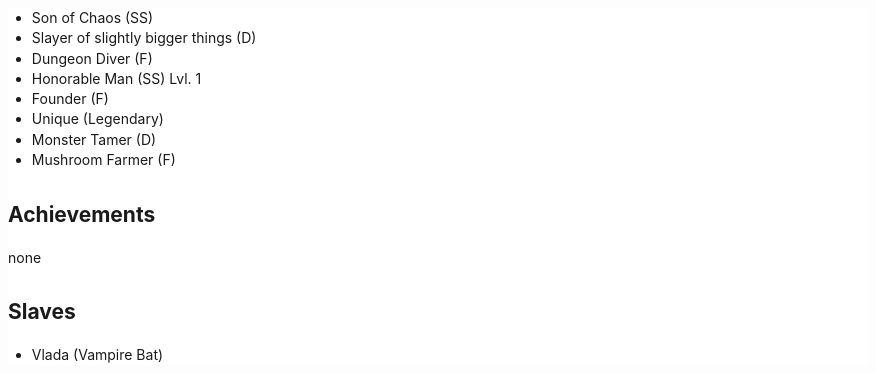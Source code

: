 - Son of Chaos (SS)
- Slayer of slightly bigger things (D)
- Dungeon Diver (F)
- Honorable Man (SS) Lvl. 1
- Founder (F)
- Unique (Legendary)
- Monster Tamer (D)
- Mushroom Farmer (F)

## Achievements 
none 

## Slaves
- Vlada (Vampire Bat)